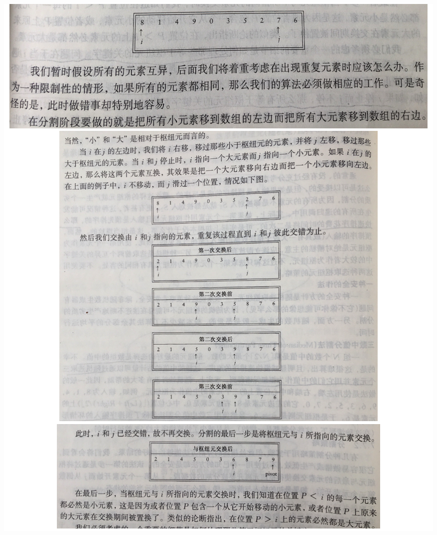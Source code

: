   <div align="center"> <img src="assets/Snip20190601_29.png"/> </div>
  <div align="center"> <img src="assets/Snip20190601_12.png"/> </div>
  <div align="center"> <img src="assets/Snip20190601_13.png"/> </div>
